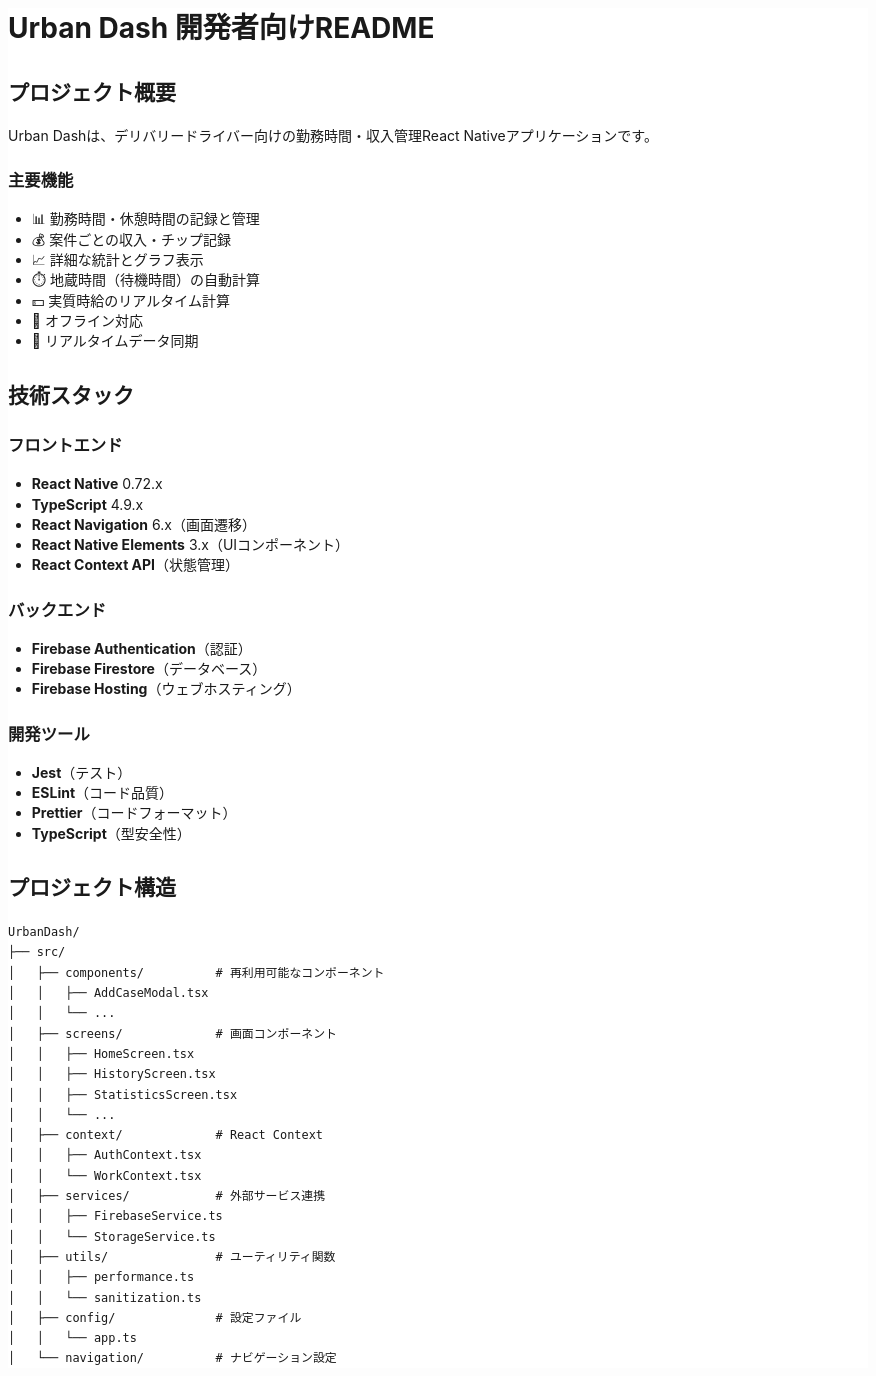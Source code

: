 # Urban Dash 開発者向けREADME

## プロジェクト概要

Urban Dashは、デリバリードライバー向けの勤務時間・収入管理React Nativeアプリケーションです。

### 主要機能

- 📊 勤務時間・休憩時間の記録と管理
- 💰 案件ごとの収入・チップ記録
- 📈 詳細な統計とグラフ表示
- ⏱️ 地蔵時間（待機時間）の自動計算
- 💵 実質時給のリアルタイム計算
- 📱 オフライン対応
- 🔄 リアルタイムデータ同期

## 技術スタック

### フロントエンド
- **React Native** 0.72.x
- **TypeScript** 4.9.x
- **React Navigation** 6.x（画面遷移）
- **React Native Elements** 3.x（UIコンポーネント）
- **React Context API**（状態管理）

### バックエンド
- **Firebase Authentication**（認証）
- **Firebase Firestore**（データベース）
- **Firebase Hosting**（ウェブホスティング）

### 開発ツール
- **Jest**（テスト）
- **ESLint**（コード品質）
- **Prettier**（コードフォーマット）
- **TypeScript**（型安全性）

## プロジェクト構造

```
UrbanDash/
├── src/
│   ├── components/          # 再利用可能なコンポーネント
│   │   ├── AddCaseModal.tsx
│   │   └── ...
│   ├── screens/             # 画面コンポーネント
│   │   ├── HomeScreen.tsx
│   │   ├── HistoryScreen.tsx
│   │   ├── StatisticsScreen.tsx
│   │   └── ...
│   ├── context/             # React Context
│   │   ├── AuthContext.tsx
│   │   └── WorkContext.tsx
│   ├── services/            # 外部サービス連携
│   │   ├── FirebaseService.ts
│   │   └── StorageService.ts
│   ├── utils/               # ユーティリティ関数
│   │   ├── performance.ts
│   │   └── sanitization.ts
│   ├── config/              # 設定ファイル
│   │   └── app.ts
│   └── navigation/          # ナビゲーション設定
```